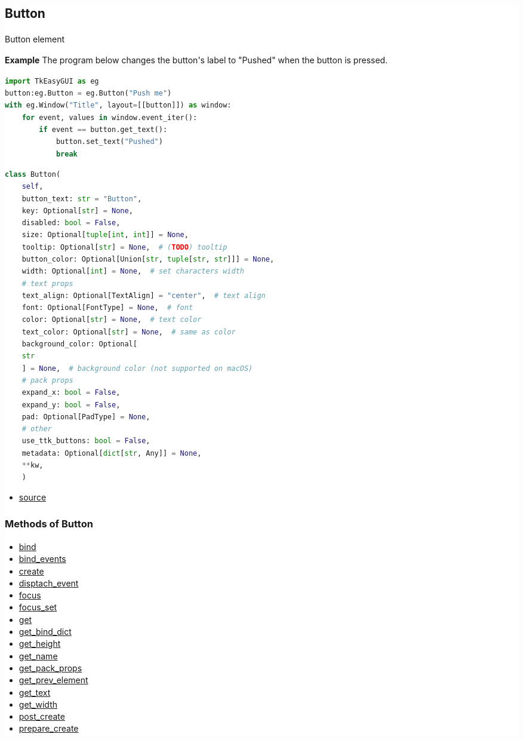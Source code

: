 ## Button

Button element

**Example**
The program below changes the button's label to "Pushed" when the button is pressed.
```python
import TkEasyGUI as eg
button:eg.Button = eg.Button("Push me")
with eg.Window("Title", layout=[[button]]) as window:
    for event, values in window.event_iter():
        if event == button.get_text():
            button.set_text("Pushed")
            break
```

```py
class Button(
    self,
    button_text: str = "Button",
    key: Optional[str] = None,
    disabled: bool = False,
    size: Optional[tuple[int, int]] = None,
    tooltip: Optional[str] = None,  # (TODO) tooltip
    button_color: Optional[Union[str, tuple[str, str]]] = None,
    width: Optional[int] = None,  # set characters width
    # text props
    text_align: Optional[TextAlign] = "center",  # text align
    font: Optional[FontType] = None,  # font
    color: Optional[str] = None,  # text color
    text_color: Optional[str] = None,  # same as color
    background_color: Optional[
    str
    ] = None,  # background color (not supported on macOS)
    # pack props
    expand_x: bool = False,
    expand_y: bool = False,
    pad: Optional[PadType] = None,
    # other
    use_ttk_buttons: bool = False,
    metadata: Optional[dict[str, Any]] = None,
    **kw,
    ) 
```

- [source](https://github.com/kujirahand/tkeasygui-python/blob/main/TkEasyGUI/widgets.py#L2338)

### Methods of Button

- [bind](#buttonbind)
- [bind_events](#buttonbind_events)
- [create](#buttoncreate)
- [disptach_event](#buttondisptach_event)
- [focus](#buttonfocus)
- [focus_set](#buttonfocus_set)
- [get](#buttonget)
- [get_bind_dict](#buttonget_bind_dict)
- [get_height](#buttonget_height)
- [get_name](#buttonget_name)
- [get_pack_props](#buttonget_pack_props)
- [get_prev_element](#buttonget_prev_element)
- [get_text](#buttonget_text)
- [get_width](#buttonget_width)
- [post_create](#buttonpost_create)
- [prepare_create](#buttonprepare_create)